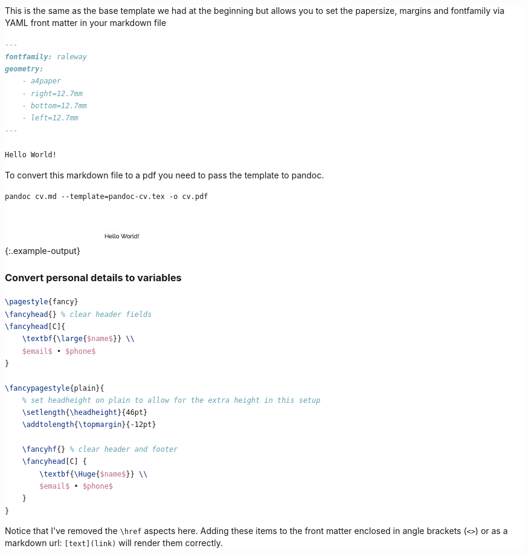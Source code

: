 This is the same as the base template we had at the beginning but allows you to set the papersize, margins and fontfamily via YAML front matter in your markdown file

```md
---
fontfamily: raleway
geometry:
    - a4paper
    - right=12.7mm
    - bottom=12.7mm
    - left=12.7mm
---

Hello World!
```

To convert this markdown file to a pdf you need to pass the template to pandoc.

```shell
pandoc cv.md --template=pandoc-cv.tex -o cv.pdf
```

{:.example-output}
![](/assets/2024-01-15-pandoc-blank.jpg)

### Convert personal details to variables

```latex
\pagestyle{fancy}
\fancyhead{} % clear header fields
\fancyhead[C]{
    \textbf{\large{$name$}} \\
    $email$ • $phone$
}

\fancypagestyle{plain}{
    % set headheight on plain to allow for the extra height in this setup
    \setlength{\headheight}{46pt}
    \addtolength{\topmargin}{-12pt}

    \fancyhf{} % clear header and footer
    \fancyhead[C] {
        \textbf{\Huge{$name$}} \\
        $email$ • $phone$
    }
}
```

Notice that I've removed the `\href` aspects here. Adding these items to the front matter enclosed in angle brackets (`<>`) or as a markdown url: `[text](link)` will render them correctly.


[^a4-doc]: If you usually use letter you can skip the papersize here as letter is the default.